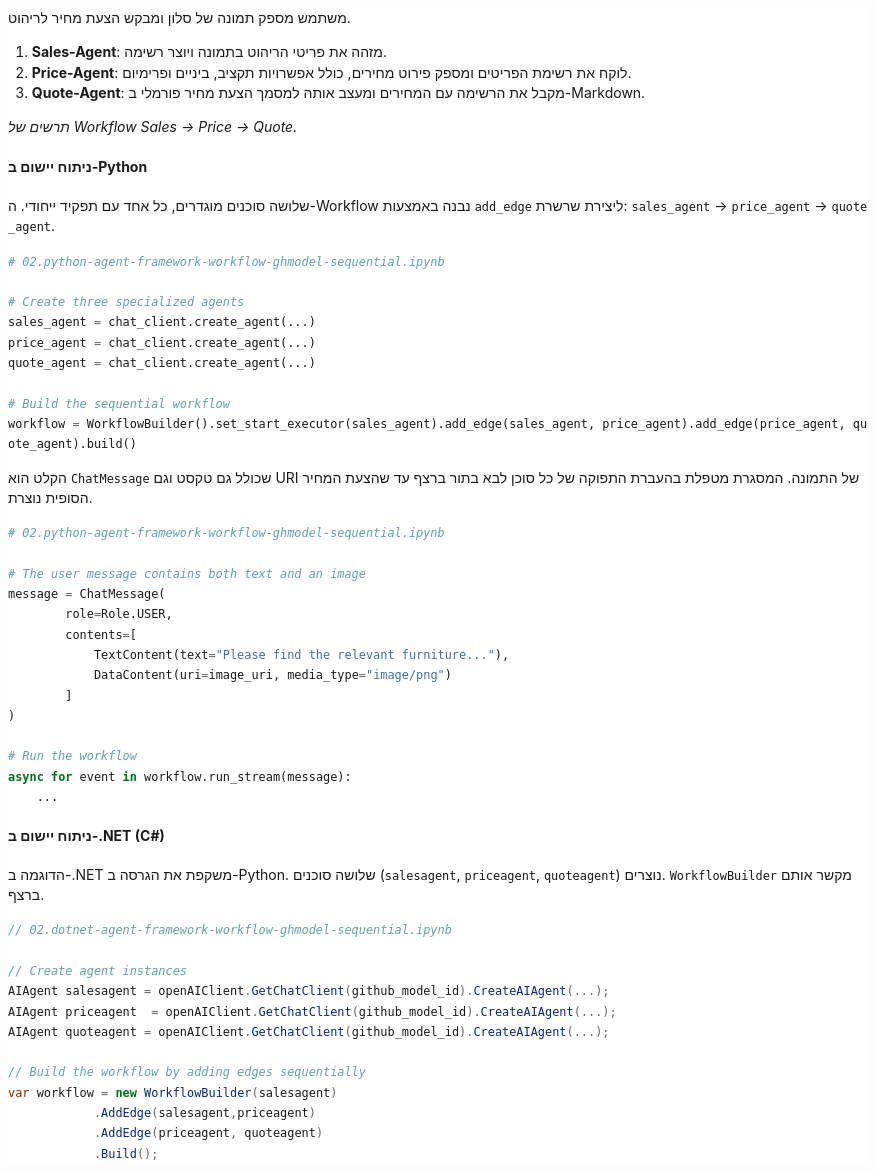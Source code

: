 משתמש מספק תמונה של סלון ומבקש הצעת מחיר לריהוט.

1.  **Sales-Agent**: מזהה את פריטי הריהוט בתמונה ויוצר רשימה.
2.  **Price-Agent**: לוקח את רשימת הפריטים ומספק פירוט מחירים, כולל אפשרויות תקציב, ביניים ופרימיום.
3.  **Quote-Agent**: מקבל את הרשימה עם המחירים ומעצב אותה למסמך הצעת מחיר פורמלי ב-Markdown.

*תרשים של Workflow Sales -> Price -> Quote.*

#### ניתוח יישום ב-Python

שלושה סוכנים מוגדרים, כל אחד עם תפקיד ייחודי. ה-Workflow נבנה באמצעות `add_edge` ליצירת שרשרת: `sales_agent` -> `price_agent` -> `quote_agent`.

```python
# 02.python-agent-framework-workflow-ghmodel-sequential.ipynb

# Create three specialized agents
sales_agent = chat_client.create_agent(...)
price_agent = chat_client.create_agent(...)
quote_agent = chat_client.create_agent(...)

# Build the sequential workflow
workflow = WorkflowBuilder().set_start_executor(sales_agent).add_edge(sales_agent, price_agent).add_edge(price_agent, quote_agent).build()
```

הקלט הוא `ChatMessage` שכולל גם טקסט וגם URI של התמונה. המסגרת מטפלת בהעברת התפוקה של כל סוכן לבא בתור ברצף עד שהצעת המחיר הסופית נוצרת.

```python
# 02.python-agent-framework-workflow-ghmodel-sequential.ipynb

# The user message contains both text and an image
message = ChatMessage(
        role=Role.USER,
        contents=[
            TextContent(text="Please find the relevant furniture..."),
            DataContent(uri=image_uri, media_type="image/png")
        ]
)

# Run the workflow
async for event in workflow.run_stream(message):
    ...
```

#### ניתוח יישום ב-.NET (C#)

הדוגמה ב-.NET משקפת את הגרסה ב-Python. שלושה סוכנים (`salesagent`, `priceagent`, `quoteagent`) נוצרים. `WorkflowBuilder` מקשר אותם ברצף.

```csharp
// 02.dotnet-agent-framework-workflow-ghmodel-sequential.ipynb

// Create agent instances
AIAgent salesagent = openAIClient.GetChatClient(github_model_id).CreateAIAgent(...);
AIAgent priceagent  = openAIClient.GetChatClient(github_model_id).CreateAIAgent(...);
AIAgent quoteagent = openAIClient.GetChatClient(github_model_id).CreateAIAgent(...);

// Build the workflow by adding edges sequentially
var workflow = new WorkflowBuilder(salesagent)
            .AddEdge(salesagent,priceagent)
            .AddEdge(priceagent, quoteagent)
            .Build();
```
